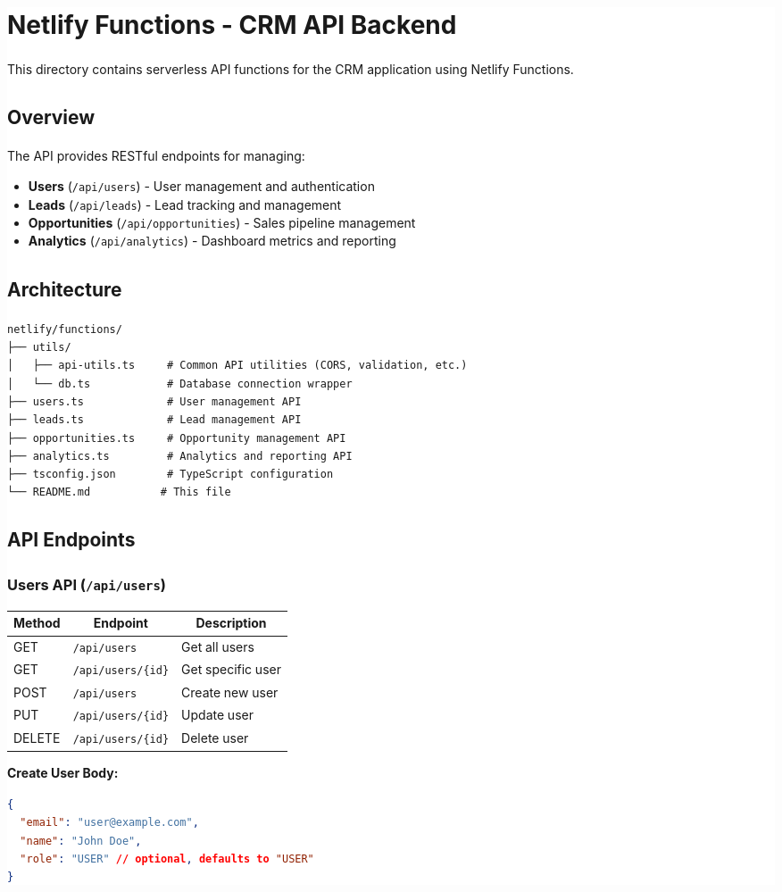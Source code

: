 # Netlify Functions - CRM API Backend

This directory contains serverless API functions for the CRM application using Netlify Functions.

## Overview

The API provides RESTful endpoints for managing:
- **Users** (`/api/users`) - User management and authentication
- **Leads** (`/api/leads`) - Lead tracking and management
- **Opportunities** (`/api/opportunities`) - Sales pipeline management
- **Analytics** (`/api/analytics`) - Dashboard metrics and reporting

## Architecture

```
netlify/functions/
├── utils/
│   ├── api-utils.ts     # Common API utilities (CORS, validation, etc.)
│   └── db.ts            # Database connection wrapper
├── users.ts             # User management API
├── leads.ts             # Lead management API
├── opportunities.ts     # Opportunity management API
├── analytics.ts         # Analytics and reporting API
├── tsconfig.json        # TypeScript configuration
└── README.md           # This file
```

## API Endpoints

### Users API (`/api/users`)

| Method | Endpoint | Description |
|--------|----------|-------------|
| GET | `/api/users` | Get all users |
| GET | `/api/users/{id}` | Get specific user |
| POST | `/api/users` | Create new user |
| PUT | `/api/users/{id}` | Update user |
| DELETE | `/api/users/{id}` | Delete user |

**Create User Body:**
```json
{
  "email": "user@example.com",
  "name": "John Doe",
  "role": "USER" // optional, defaults to "USER"
}
```
